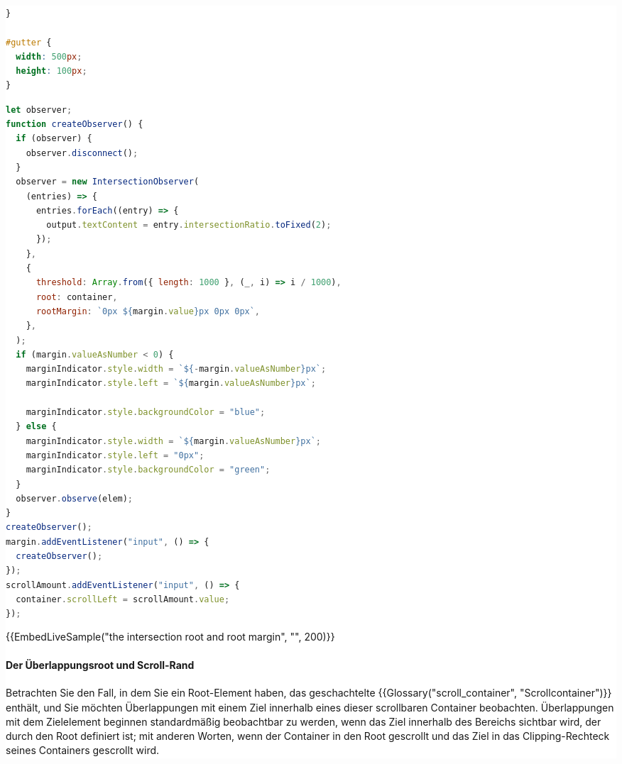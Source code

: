 ```css hidden
}

#gutter {
  width: 500px;
  height: 100px;
}
```

```js hidden
let observer;
function createObserver() {
  if (observer) {
    observer.disconnect();
  }
  observer = new IntersectionObserver(
    (entries) => {
      entries.forEach((entry) => {
        output.textContent = entry.intersectionRatio.toFixed(2);
      });
    },
    {
      threshold: Array.from({ length: 1000 }, (_, i) => i / 1000),
      root: container,
      rootMargin: `0px ${margin.value}px 0px 0px`,
    },
  );
  if (margin.valueAsNumber < 0) {
    marginIndicator.style.width = `${-margin.valueAsNumber}px`;
    marginIndicator.style.left = `${margin.valueAsNumber}px`;

    marginIndicator.style.backgroundColor = "blue";
  } else {
    marginIndicator.style.width = `${margin.valueAsNumber}px`;
    marginIndicator.style.left = "0px";
    marginIndicator.style.backgroundColor = "green";
  }
  observer.observe(elem);
}
createObserver();
margin.addEventListener("input", () => {
  createObserver();
});
scrollAmount.addEventListener("input", () => {
  container.scrollLeft = scrollAmount.value;
});
```

{{EmbedLiveSample("the intersection root and root margin", "", 200)}}

#### Der Überlappungsroot und Scroll-Rand

Betrachten Sie den Fall, in dem Sie ein Root-Element haben, das geschachtelte {{Glossary("scroll_container", "Scrollcontainer")}} enthält, und Sie möchten Überlappungen mit einem Ziel innerhalb eines dieser scrollbaren Container beobachten.
Überlappungen mit dem Zielelement beginnen standardmäßig beobachtbar zu werden, wenn das Ziel innerhalb des Bereichs sichtbar wird, der durch den Root definiert ist;
mit anderen Worten, wenn der Container in den Root gescrollt und das Ziel in das Clipping-Rechteck seines Containers gescrollt wird.
